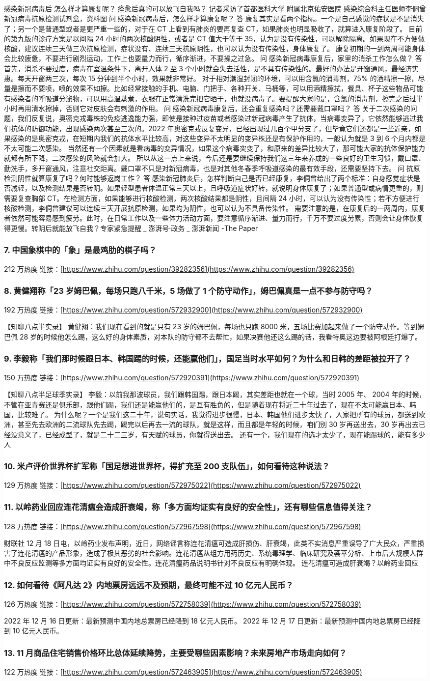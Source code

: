 感染新冠病毒后 怎么样才算康复呢？ 痊愈后真的可以放飞自我吗？ 记者采访了首都医科大学 附属北京佑安医院 感染综合科主任医师李侗曾 新冠病毒抗原检测试剂盒，资料图 问 感染新冠病毒后，怎么样才算康复呢？ 答 康复其实是看两个指标。一个是自己感觉的症状是不是消失了；另一个是普通型或者是更严重一些的，对于在 CT 上看到有肺炎的要再复查 CT，如果肺炎也明显吸收了，就算进入康复阶段了。 目前的第九版的诊疗方案是以间隔 24 小时的两次核酸阴性，或者是 CT 值大于等于 35，认为是没有传染性，可以解除隔离。如果现在不方便做核酸，建议连续三天做三次抗原检测，症状没有、连续三天抗原阴性，也可以认为没有传染性，身体康复了。 康复初期的一到两周可能身体会比较疲惫，不要进行剧烈运动，工作上也要量力而行，循序渐进，不要操之过急。 问 感染新冠病毒康复后，家里的消杀工作怎么做？ 答 首先，消杀不要过度，病毒在室温条件下，离开人体 2 至 3 个小时就会失去活性，是不具有传染性的。最好的办法是开窗通风，最经济实惠。每天开窗两三次，每次 15 分钟到半个小时，效果就非常好。 对于相对潮湿封闭的环境，可以用含氯的消毒剂，75% 的酒精擦一擦，尽量是擦而不要喷，喷的效果不如擦。比如经常接触的手机、电脑、门把手、各种开关、马桶等，可以用酒精擦拭，餐具、杯子这些物品可能有感染者的呼吸道分泌物，可以用高温蒸煮，衣服在正常清洗完把它晒干，也就没病毒了。要提醒大家的是，含氯的消毒剂，擦完之后过半小时再用清水擦掉，否则它对皮肤会有刺激的作用。 问 感染新冠病毒康复后，还会重复感染吗？还需要戴口罩吗？ 答 关于二次感染的问题，我们反复说，奥密克戎毒株的免疫逃逸能力强，即使是接种过疫苗或者感染过新冠病毒产生了抗体，当病毒变异了，它依然能够逃过我们抗体的防御功能，出现感染两次甚至三次的。2022 年奥密克戎反复变异，已经出现过几百个甲分支了，但毕竟它们还都是一些近亲，如果感染的是奥密克戎，在短期内我们的抗体水平比较高，对这些变异不太明显的变异株还是有保护作用的，一般认为就是 3 到 6 个月内都是不太可能二次感染。 当然还有一个因素就是看病毒的变异情况，如果这个病毒突变了，和原来的差异比较大了，那可能大家的抗体保护能力就都有所下降，二次感染的风险就会加大。 所以从这一点上来说，今后还是要继续保持我们这三年来养成的一些良好的卫生习惯，戴口罩、勤洗手，多开窗通风，注意社交距离。戴口罩不只是对新冠病毒，也是对其他冬春季呼吸道感染的最有效手段，还需要坚持下去。 问 抗原检测阴性就算康复了吗？何时能够返岗工作？ 答 感染新冠肺炎后，怎样判断自己是否已经康复，李侗曾给出了两个标准：自身感觉症状是否减轻，以及检测结果是否转阴。如果轻型患者体温正常三天以上，且呼吸道症状好转，就说明身体康复了；如果普通型或病情更重的，则需要复查胸部 CT。在检测方面，如果能够进行核酸检测，两次核酸结果都是阴性，且间隔 24 小时，可以认为没有传染性；若不方便进行核酸检测，李侗曾建议可以连续三天开展抗原检测，如果均为阴性，也可以认为不具备传染性。 需要注意的是，在康复后的一两周内，康复者依然可能容易感到疲劳。此时，在日常工作以及一些体力活动方面，要注意循序渐进、量力而行，千万不要过度劳累，否则会让身体恢复得更慢。转阴后就能放飞自我？专家紧急提醒 _ 澎湃号·政务 _ 澎湃新闻 -The Paper

### 7. 中国象棋中的「象」是最鸡肋的棋子吗？
212 万热度 链接：[https://www.zhihu.com/question/39282356](https://www.zhihu.com/question/39282356)



### 8. 黄健翔称「23 岁姆巴佩，每场只跑八千米，5 场做了 1 个防守动作」，姆巴佩真是一点不参与防守吗？
192 万热度 链接：[https://www.zhihu.com/question/572932900](https://www.zhihu.com/question/572932900)

【知聊八点半实录】 黄健翔：我们现在看到的就是只有 23 岁的姆巴佩，每场也只跑 8000 米，五场比赛加起来做了一个防守动作。等到姆巴佩 28 岁的时候他怎么踢，这么好的身体素质，对本队的防守都不去帮忙，如果决赛他还这么踢的话，我看特奥这边要被阿根廷打爆了。

### 9. 李毅称「我们那时候跟日本、韩国踢的时候，还能赢他们」，国足当时水平如何？为什么和日韩的差距被拉开了？
150 万热度 链接：[https://www.zhihu.com/question/572920391](https://www.zhihu.com/question/572920391)

【知聊八点半足球季实录】 李毅：以前我那波球员，我们跟韩国踢，跟日本踢，其实差距也就在一个球，当时 2005 年、 2004 年的时候，不管在亚青赛还是俱乐部，跟他们踢，我们还是能赢他们的，是互有胜负的，但是随着现在将近二十年过去了，现在不太可能赢日本、韩国，比较难了。 为什么呢？一个是我们这二十年，说句实话，我觉得进步很慢，日本、韩国他们进步太快了，人家把所有的球员，都送到欧洲，甚至先去欧洲的二流球队先去踢，踢完以后再去一流的球队，就是这样，而且都是年轻的时候，咱们别 30 岁再送出去，30 岁再出去已经没意义了，已经成型了，就是二十二三岁，有天赋的球员，你就得送出去。 还有一个，我们现在的选才太少了，现在能踢球的，能有多少人

### 10. 米卢评价世界杯扩军称「国足想进世界杯，得扩充至 200 支队伍」，如何看待这种说法？
129 万热度 链接：[https://www.zhihu.com/question/572975022](https://www.zhihu.com/question/572975022)



### 11. 以岭药业回应连花清瘟会造成肝衰竭，称「多方面均证实有良好的安全性」，还有哪些信息值得关注？
128 万热度 链接：[https://www.zhihu.com/question/572967598](https://www.zhihu.com/question/572967598)

财联社 12 月 18 日电，以岭药业发布声明，近日，网络谣言称连花清瘟可造成肝损伤、肝衰竭，此类不实消息严重误导了广大民众，严重损害了连花清瘟的产品形象，造成了极其恶劣的社会影响。连花清瘟从组方用药历史、系统毒理学、临床研究及荟萃分析、上市后大规模人群中不良反应监测等多方面均证实有良好的安全性。连花清瘟药品说明书针对不良反应有明确体现。 连花清瘟可造成肝衰竭？以岭药业回应

### 12. 如何看待《阿凡达 2》内地票房远远不及预期，最终可能不过 10 亿元人民币？
126 万热度 链接：[https://www.zhihu.com/question/572758039](https://www.zhihu.com/question/572758039)

2022 年 12 月 16 日更新：最新预测中国内地总票房已经降到 18 亿元人民币。 2022 年 12 月 17 日更新：最新预测中国内地总票房已经降到 10 亿元人民币。

### 13. 11 月商品住宅销售价格环比总体延续降势，主要受哪些因素影响？未来房地产市场走向如何？
122 万热度 链接：[https://www.zhihu.com/question/572463905](https://www.zhihu.com/question/572463905)
